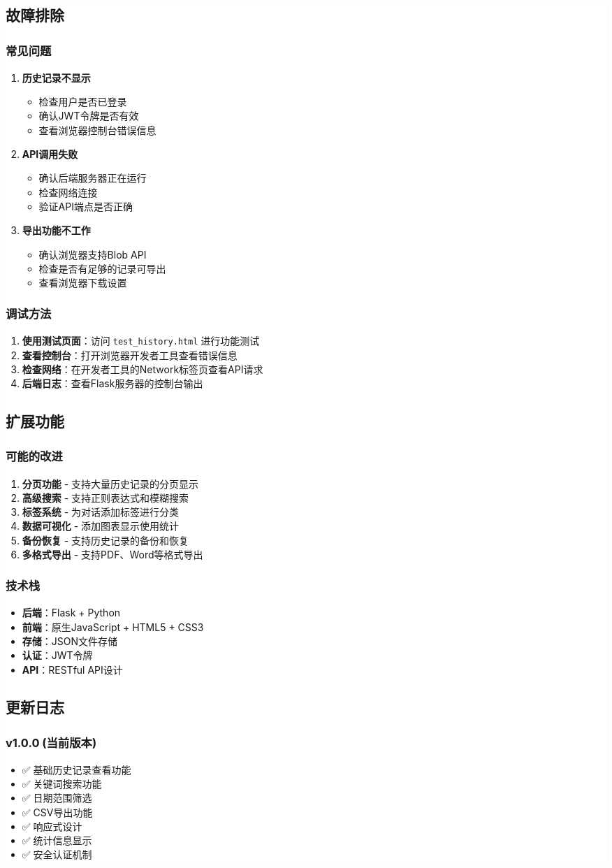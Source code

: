## 故障排除

### 常见问题

1. **历史记录不显示**
   - 检查用户是否已登录
   - 确认JWT令牌是否有效
   - 查看浏览器控制台错误信息

2. **API调用失败**
   - 确认后端服务器正在运行
   - 检查网络连接
   - 验证API端点是否正确

3. **导出功能不工作**
   - 确认浏览器支持Blob API
   - 检查是否有足够的记录可导出
   - 查看浏览器下载设置

### 调试方法

1. **使用测试页面**：访问 `test_history.html` 进行功能测试
2. **查看控制台**：打开浏览器开发者工具查看错误信息
3. **检查网络**：在开发者工具的Network标签页查看API请求
4. **后端日志**：查看Flask服务器的控制台输出

## 扩展功能

### 可能的改进

1. **分页功能** - 支持大量历史记录的分页显示
2. **高级搜索** - 支持正则表达式和模糊搜索
3. **标签系统** - 为对话添加标签进行分类
4. **数据可视化** - 添加图表显示使用统计
5. **备份恢复** - 支持历史记录的备份和恢复
6. **多格式导出** - 支持PDF、Word等格式导出

### 技术栈

- **后端**：Flask + Python
- **前端**：原生JavaScript + HTML5 + CSS3
- **存储**：JSON文件存储
- **认证**：JWT令牌
- **API**：RESTful API设计

## 更新日志

### v1.0.0 (当前版本)
- ✅ 基础历史记录查看功能
- ✅ 关键词搜索功能
- ✅ 日期范围筛选
- ✅ CSV导出功能
- ✅ 响应式设计
- ✅ 统计信息显示
- ✅ 安全认证机制 